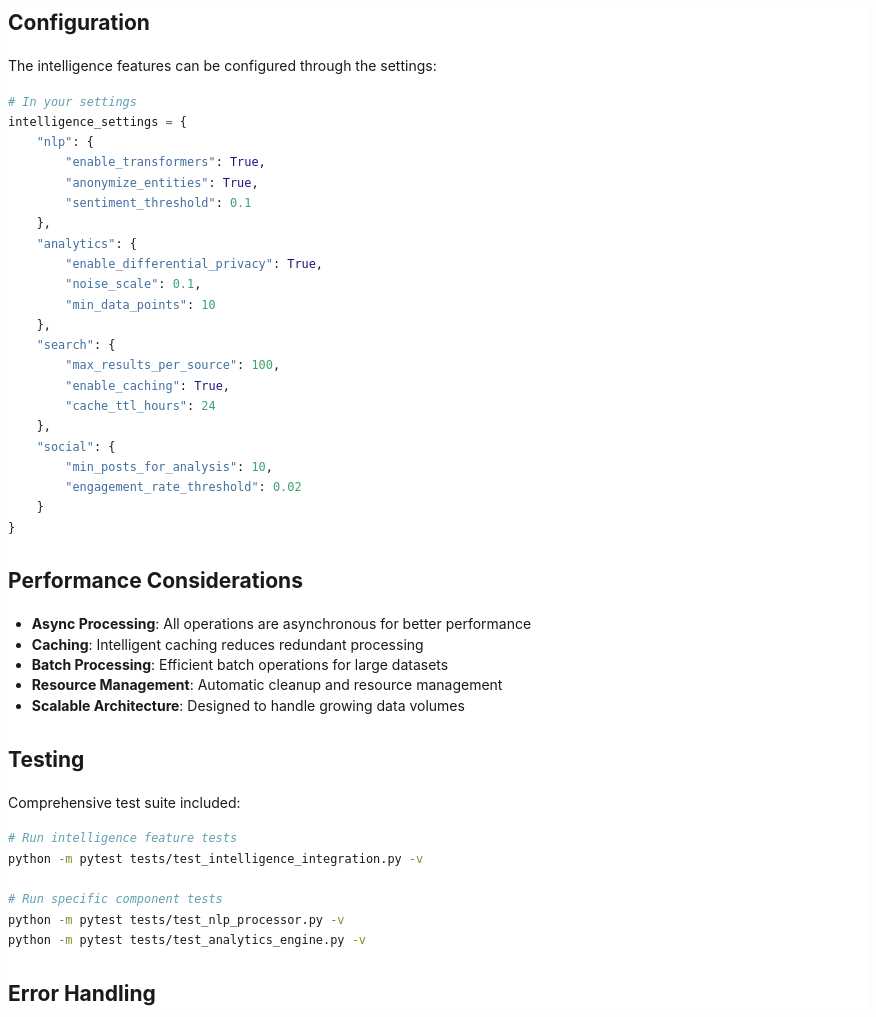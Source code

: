 ## Configuration

The intelligence features can be configured through the settings:

```python
# In your settings
intelligence_settings = {
    "nlp": {
        "enable_transformers": True,
        "anonymize_entities": True,
        "sentiment_threshold": 0.1
    },
    "analytics": {
        "enable_differential_privacy": True,
        "noise_scale": 0.1,
        "min_data_points": 10
    },
    "search": {
        "max_results_per_source": 100,
        "enable_caching": True,
        "cache_ttl_hours": 24
    },
    "social": {
        "min_posts_for_analysis": 10,
        "engagement_rate_threshold": 0.02
    }
}
```

## Performance Considerations

- **Async Processing**: All operations are asynchronous for better performance
- **Caching**: Intelligent caching reduces redundant processing
- **Batch Processing**: Efficient batch operations for large datasets
- **Resource Management**: Automatic cleanup and resource management
- **Scalable Architecture**: Designed to handle growing data volumes

## Testing

Comprehensive test suite included:

```bash
# Run intelligence feature tests
python -m pytest tests/test_intelligence_integration.py -v

# Run specific component tests
python -m pytest tests/test_nlp_processor.py -v
python -m pytest tests/test_analytics_engine.py -v
```

## Error Handling
